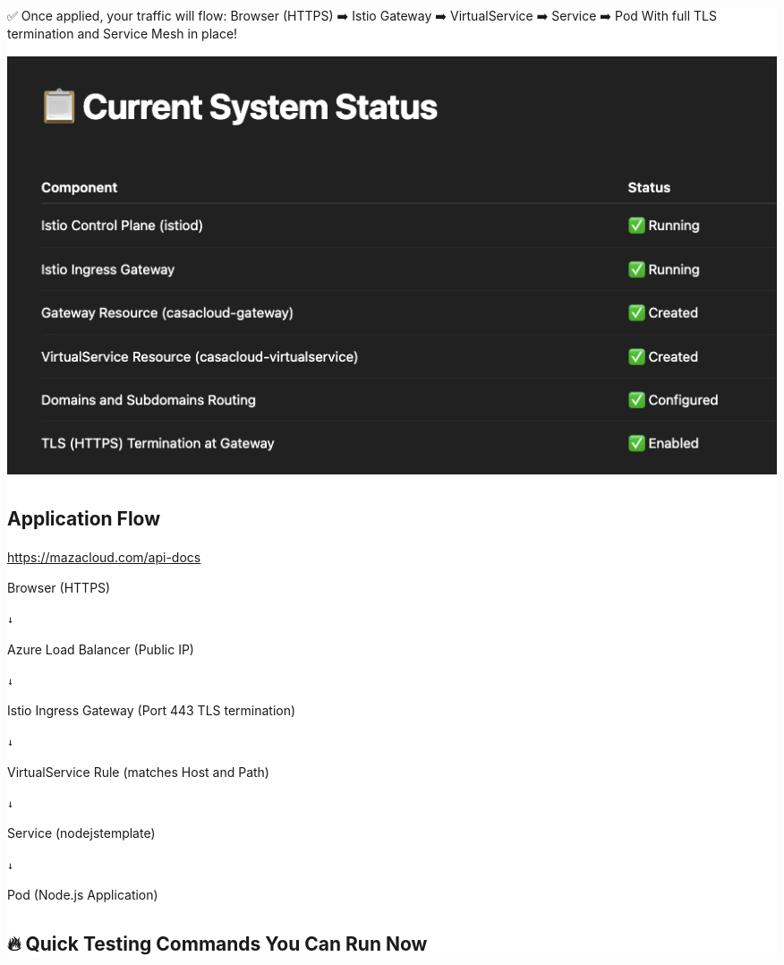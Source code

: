 ✅ Once applied, your traffic will flow: Browser (HTTPS) ➡️ Istio Gateway ➡️ VirtualService ➡️ Service ➡️ Pod
With full TLS termination and Service Mesh in place!

![](images/2025-04-27-20-08-23.png)

##  Application Flow 

https://mazacloud.com/api-docs

Browser (HTTPS)

    ↓

Azure Load Balancer (Public IP)

    ↓

Istio Ingress Gateway (Port 443 TLS termination)

    ↓

VirtualService Rule (matches Host and Path)

    ↓

Service (nodejstemplate)

    ↓

Pod (Node.js Application)

## 🔥 Quick Testing Commands You Can Run Now
